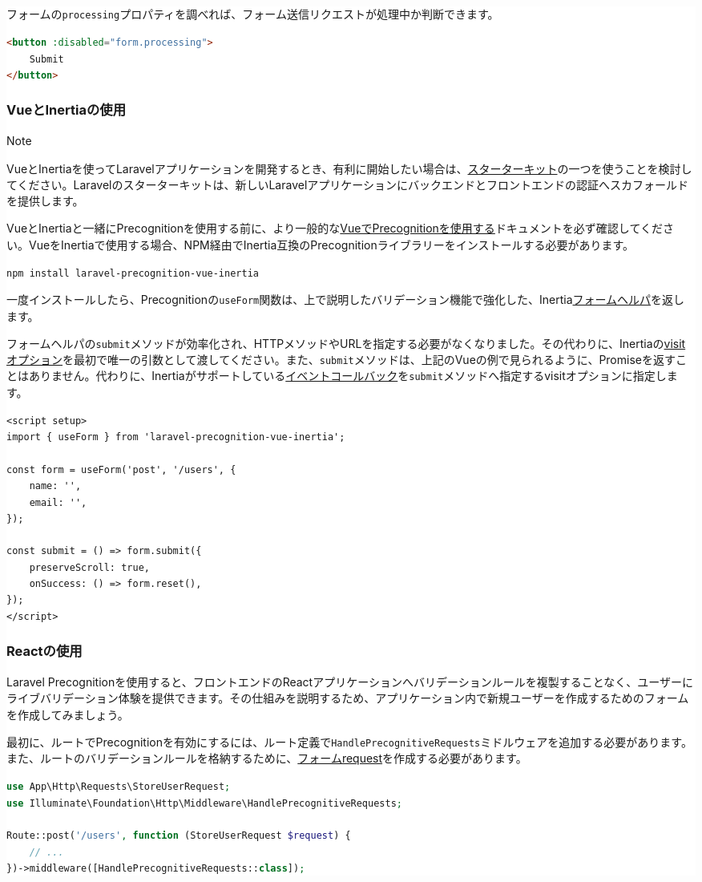 フォームの`processing`プロパティを調べれば、フォーム送信リクエストが処理中か判断できます。

```html
<button :disabled="form.processing">
    Submit
</button>
```

<a name="using-vue-and-inertia"></a>
### VueとInertiaの使用

> [!NOTE]
> VueとInertiaを使ってLaravelアプリケーションを開発するとき、有利に開始したい場合は、[スターターキット](/docs/{{version}}/starter-kits)の一つを使うことを検討してください。Laravelのスターターキットは、新しいLaravelアプリケーションにバックエンドとフロントエンドの認証へスカフォールドを提供します。

VueとInertiaと一緒にPrecognitionを使用する前に、より一般的な[VueでPrecognitionを使用する](#using-vue)ドキュメントを必ず確認してください。VueをInertiaで使用する場合、NPM経由でInertia互換のPrecognitionライブラリーをインストールする必要があります。

```shell
npm install laravel-precognition-vue-inertia
```

一度インストールしたら、Precognitionの`useForm`関数は、上で説明したバリデーション機能で強化した、Inertia[フォームヘルパ](https://inertiajs.com/forms#form-helper)を返します。

フォームヘルパの`submit`メソッドが効率化され、HTTPメソッドやURLを指定する必要がなくなりました。その代わりに、Inertiaの[visitオプション](https://inertiajs.com/manual-visits)を最初で唯一の引数として渡してください。また、`submit`メソッドは、上記のVueの例で見られるように、Promiseを返すことはありません。代わりに、Inertiaがサポートしている[イベントコールバック](https://inertiajs.com/manual-visits#event-callbacks)を`submit`メソッドへ指定するvisitオプションに指定します。

```vue
<script setup>
import { useForm } from 'laravel-precognition-vue-inertia';

const form = useForm('post', '/users', {
    name: '',
    email: '',
});

const submit = () => form.submit({
    preserveScroll: true,
    onSuccess: () => form.reset(),
});
</script>
```

<a name="using-react"></a>
### Reactの使用

Laravel Precognitionを使用すると、フロントエンドのReactアプリケーションへバリデーションルールを複製することなく、ユーザーにライブバリデーション体験を提供できます。その仕組みを説明するため、アプリケーション内で新規ユーザーを作成するためのフォームを作成してみましょう。

最初に、ルートでPrecognitionを有効にするには、ルート定義で`HandlePrecognitiveRequests`ミドルウェアを追加する必要があります。また、ルートのバリデーションルールを格納するために、[フォームrequest](/docs/{{version}}/validation#form-request-validation)を作成する必要があります。

```php
use App\Http\Requests\StoreUserRequest;
use Illuminate\Foundation\Http\Middleware\HandlePrecognitiveRequests;

Route::post('/users', function (StoreUserRequest $request) {
    // ...
})->middleware([HandlePrecognitiveRequests::class]);
```
